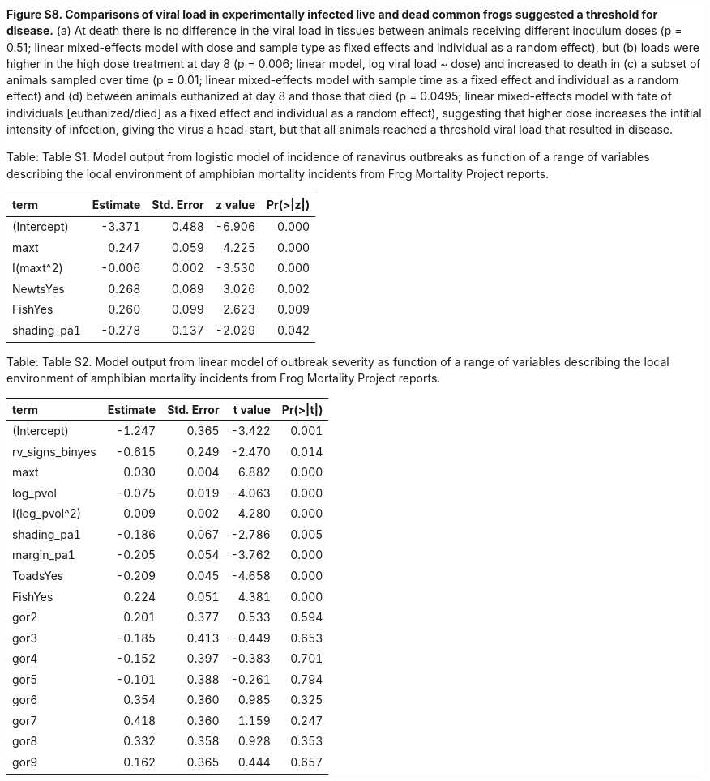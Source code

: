 
**Figure S8. Comparisons of viral load in experimentally infected live and dead common frogs suggested a threshold for disease.** (a) At death there is no difference in the viral load in tissues between animals receiving different inoculum doses (p = 0.51; linear mixed-effects model with dose and sample type as fixed effects and individual as a random effect), but (b) loads were higher in the high dose treatment at day 8 (p = 0.006; linear model, log viral load ~ dose) and increased to death in (c) a subset of animals sampled over time (p = 0.01; linear mixed-effects model with sample time as a fixed effect and individual as a random effect) and (d) between animals euthanized at day 8 and those that died (p = 0.0495; linear mixed-effects model with fate of individuals [euthanized/died] as a fixed effect and individual as a random effect), suggesting that higher dose increases the intitial intensity of infection, giving the virus a head-start, but that all animals reached a threshold viral load that resulted in disease.  


Table: Table S1. Model output from logistic model of incidence of ranavirus outbreaks as function of a range of variables describing the local environment of amphibian mortality incidents from Frog Mortality Project reports.

|term        | Estimate| Std. Error| z value| Pr(>&#124;z&#124;)|
|:-----------|--------:|----------:|-------:|------------------:|
|(Intercept) |   -3.371|      0.488|  -6.906|              0.000|
|maxt        |    0.247|      0.059|   4.225|              0.000|
|I(maxt^2)   |   -0.006|      0.002|  -3.530|              0.000|
|NewtsYes    |    0.268|      0.089|   3.026|              0.002|
|FishYes     |    0.260|      0.099|   2.623|              0.009|
|shading_pa1 |   -0.278|      0.137|  -2.029|              0.042|


Table: Table S2. Model output from linear model of outbreak severity as function of a range of variables describing the local environment of amphibian mortality incidents from Frog Mortality Project reports.

|term                 | Estimate| Std. Error| t value| Pr(>&#124;t&#124;)|
|:--------------------|--------:|----------:|-------:|------------------:|
|(Intercept)          |   -1.247|      0.365|  -3.422|              0.001|
|rv_signs_binyes      |   -0.615|      0.249|  -2.470|              0.014|
|maxt                 |    0.030|      0.004|   6.882|              0.000|
|log_pvol             |   -0.075|      0.019|  -4.063|              0.000|
|I(log_pvol^2)        |    0.009|      0.002|   4.280|              0.000|
|shading_pa1          |   -0.186|      0.067|  -2.786|              0.005|
|margin_pa1           |   -0.205|      0.054|  -3.762|              0.000|
|ToadsYes             |   -0.209|      0.045|  -4.658|              0.000|
|FishYes              |    0.224|      0.051|   4.381|              0.000|
|gor2                 |    0.201|      0.377|   0.533|              0.594|
|gor3                 |   -0.185|      0.413|  -0.449|              0.653|
|gor4                 |   -0.152|      0.397|  -0.383|              0.701|
|gor5                 |   -0.101|      0.388|  -0.261|              0.794|
|gor6                 |    0.354|      0.360|   0.985|              0.325|
|gor7                 |    0.418|      0.360|   1.159|              0.247|
|gor8                 |    0.332|      0.358|   0.928|              0.353|
|gor9                 |    0.162|      0.365|   0.444|              0.657|